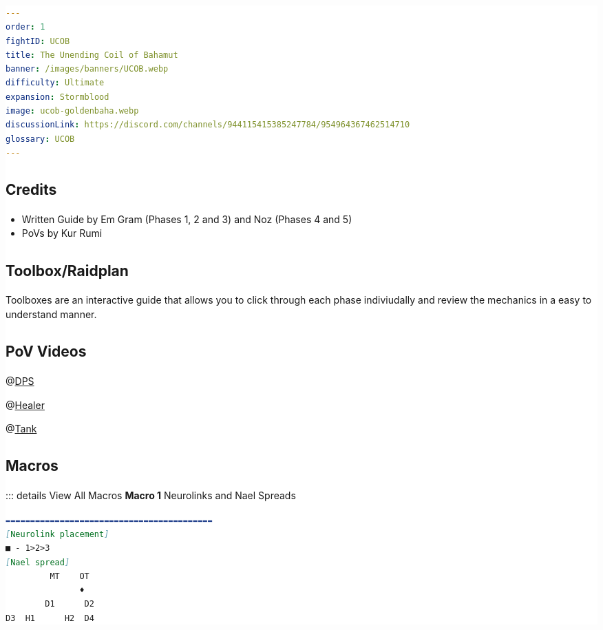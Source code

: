 ```yaml
---
order: 1
fightID: UCOB
title: The Unending Coil of Bahamut
banner: /images/banners/UCOB.webp
difficulty: Ultimate
expansion: Stormblood
image: ucob-goldenbaha.webp
discussionLink: https://discord.com/channels/944115415385247784/954964367462514710
glossary: UCOB
---
```

## Credits
- Written Guide by Em Gram (Phases 1, 2 and 3) and Noz (Phases 4 and 5)
- PoVs by Kur Rumi

## Toolbox/Raidplan
Toolboxes are an interactive guide that allows you to click through each phase indiviudally and review the mechanics in a easy to understand manner.

<ActionGroup
    :actions=" [
        { title: 'Quick March Trio (QMT)', color: 'red', href: 'https://ff14.toolboxgaming.space/?id=877146678916361&preview=1' },
        { title: 'Blackfire Trio (BFT)', color: 'red', href: 'https://ff14.toolboxgaming.space/?id=838145884536361&preview=1' },
        { title: 'Fellruin Trio (FRT)', color: 'red', href: 'https://ff14.toolboxgaming.space/?id=810783368854861&preview=1' },
        { title: 'Heavensfall Trio (HFT)', color: 'red', href: 'https://ff14.toolboxgaming.space/?id=740246169786361&preview=1' },
        { title: 'Tenstrike Trio (TST)', color: 'red', href: 'https://ff14.toolboxgaming.space/?id=141245760517361&preview=1' },
        { title: 'Grand Octet (GO)', color: 'red', href: 'https://ff14.toolboxgaming.space/?id=803246524767361&preview=1' },
    ]"
/>

## PoV Videos

@[DPS](https://www.youtube.com/watch?v=nYFW4YKTk-8)

@[Healer](https://www.youtube.com/watch?v=wfVuqFvT0AE)

@[Tank](https://www.youtube.com/watch?v=4R_b3AauWGk)

## Macros
::: details View All Macros
**Macro 1**
Neurolinks and Nael Spreads
```markdown
==========================================
[Neurolink placement]
■ - 1>2>3
[Nael spread]
         MT    OT
               ♦
        D1      D2
D3  H1      H2  D4
```
